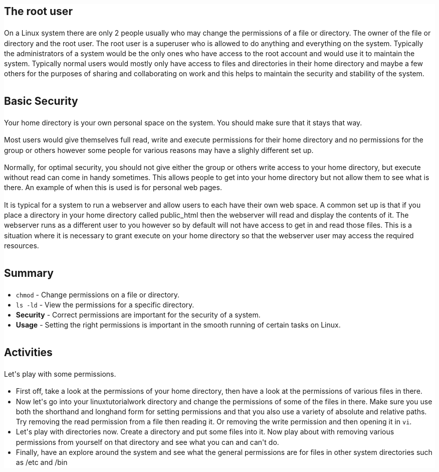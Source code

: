 ## The root user

On a Linux system there are only 2 people usually who may change the permissions of a file or directory. The owner of the file or directory and the root user. The root user is a superuser who is allowed to do anything and everything on the system. Typically the administrators of a system would be the only ones who have access to the root account and would use it to maintain the system. Typically normal users would mostly only have access to files and directories in their home directory and maybe a few others for the purposes of sharing and collaborating on work and this helps to maintain the security and stability of the system.

## Basic Security

Your home directory is your own personal space on the system. You should make sure that it stays that way.

Most users would give themselves full read, write and execute permissions for their home directory and no permissions for the group or others however some people for various reasons may have a slighly different set up.

Normally, for optimal security, you should not give either the group or others write access to your home directory, but execute without read can come in handy sometimes. This allows people to get into your home directory but not allow them to see what is there. An example of when this is used is for personal web pages.

It is typical for a system to run a webserver and allow users to each have their own web space. A common set up is that if you place a directory in your home directory called public_html then the webserver will read and display the contents of it. The webserver runs as a different user to you however so by default will not have access to get in and read those files. This is a situation where it is necessary to grant execute on your home directory so that the webserver user may access the required resources.

## Summary

-   `chmod` - Change permissions on a file or directory.
-   `ls -ld` - View the permissions for a specific directory.
-   **Security** - Correct permissions are important for the security of a system.
-   **Usage** - Setting the right permissions is important in the smooth running of certain tasks on Linux.

## Activities

Let's play with some permissions.

-   First off, take a look at the permissions of your home directory, then have a look at the permissions of various files in there.
-   Now let's go into your linuxtutorialwork directory and change the permissions of some of the files in there. Make sure you use both the shorthand and longhand form for setting permissions and that you also use a variety of absolute and relative paths. Try removing the read permission from a file then reading it. Or removing the write permission and then opening it in `vi`.
-   Let's play with directories now. Create a directory and put some files into it. Now play about with removing various permissions from yourself on that directory and see what you can and can't do.
-   Finally, have an explore around the system and see what the general permissions are for files in other system directories such as /etc and /bin
